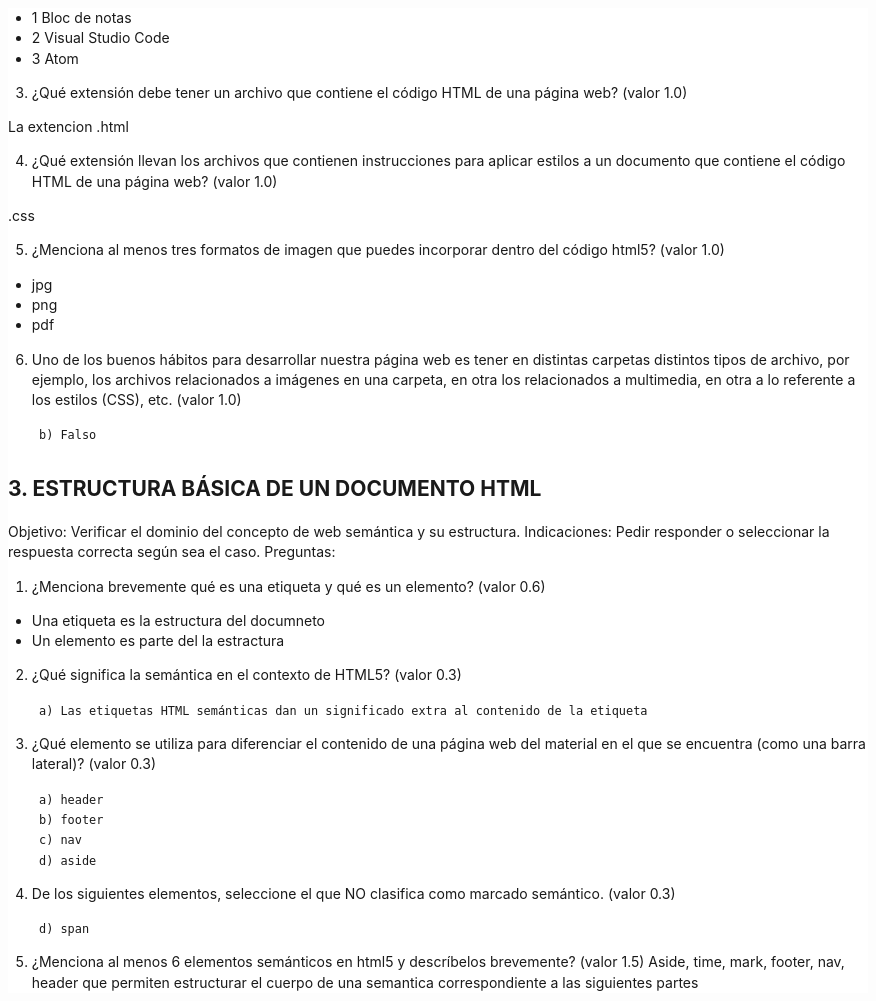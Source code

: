 - 1 Bloc de notas
- 2 Visual Studio Code
- 3 Atom

3. ¿Qué extensión debe tener un archivo que contiene el código HTML de una página web? (valor 1.0)

La extencion .html

4. ¿Qué extensión llevan los archivos que contienen instrucciones para aplicar estilos a un documento que contiene el código HTML de una página web? (valor 1.0)

.css

5. ¿Menciona al menos tres formatos de imagen que puedes incorporar dentro del código html5? (valor 1.0)

- jpg
- png
- pdf

6. Uno de los buenos hábitos para desarrollar nuestra página web es tener en
distintas carpetas distintos tipos de archivo, por ejemplo, los archivos relacionados
a imágenes en una carpeta, en otra los relacionados a multimedia, en otra a lo
referente a los estilos (CSS), etc. (valor 1.0)

        b) Falso

## 3. ESTRUCTURA BÁSICA DE UN DOCUMENTO HTML

Objetivo: Verificar el dominio del concepto de web semántica y su estructura.
Indicaciones: Pedir responder o seleccionar la respuesta correcta según sea el caso.
Preguntas:

1. ¿Menciona brevemente qué es una etiqueta y qué es un elemento? (valor 0.6)

- Una etiqueta es la estructura del documneto
- Un elemento es parte del la estractura 

2. ¿Qué significa la semántica en el contexto de HTML5? (valor 0.3)


        a) Las etiquetas HTML semánticas dan un significado extra al contenido de la etiqueta
        
  
3. ¿Qué elemento se utiliza para diferenciar el contenido de una página web del
material en el que se encuentra (como una barra lateral)? (valor 0.3)
  
        a) header
        b) footer
        c) nav
        d) aside
  
4. De los siguientes elementos, seleccione el que NO clasifica como marcado semántico. (valor 0.3)
  
 
        d) span
  
5. ¿Menciona al menos 6 elementos semánticos en html5 y descríbelos brevemente? (valor 1.5)
 Aside, time, mark, footer, nav, header que permiten estructurar el cuerpo de una semantica correspondiente a las siguientes partes 
  